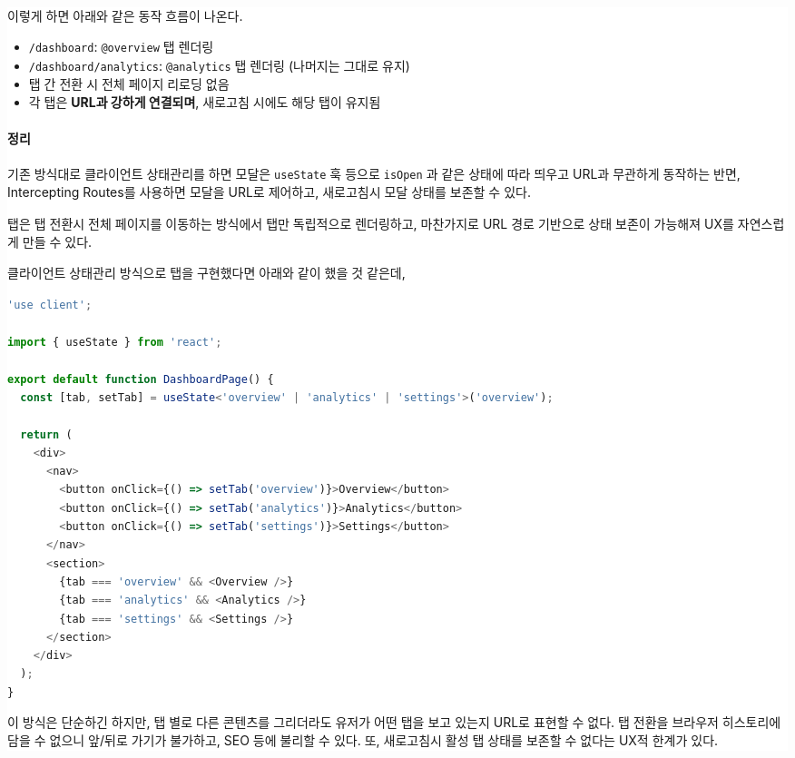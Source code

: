 이렇게 하면 아래와 같은 동작 흐름이 나온다.

- `/dashboard`: `@overview` 탭 렌더링
- `/dashboard/analytics`: `@analytics` 탭 렌더링 (나머지는 그대로 유지)
- 탭 간 전환 시 전체 페이지 리로딩 없음
- 각 탭은 **URL과 강하게 연결되며**, 새로고침 시에도 해당 탭이 유지됨

#### 정리

기존 방식대로 클라이언트 상태관리를 하면 모달은 `useState` 훅 등으로 `isOpen` 과 같은 상태에 따라 띄우고 URL과 무관하게 동작하는 반면, Intercepting Routes를 사용하면 모달을 URL로 제어하고, 새로고침시 모달 상태를 보존할 수 있다.

탭은 탭 전환시 전체 페이지를 이동하는 방식에서 탭만 독립적으로 렌더링하고, 마찬가지로 URL 경로 기반으로 상태 보존이 가능해져 UX를 자연스럽게 만들 수 있다.

클라이언트 상태관리 방식으로 탭을 구현했다면 아래와 같이 했을 것 같은데, 

```ts
'use client';

import { useState } from 'react';

export default function DashboardPage() {
  const [tab, setTab] = useState<'overview' | 'analytics' | 'settings'>('overview');

  return (
    <div>
      <nav>
        <button onClick={() => setTab('overview')}>Overview</button>
        <button onClick={() => setTab('analytics')}>Analytics</button>
        <button onClick={() => setTab('settings')}>Settings</button>
      </nav>
      <section>
        {tab === 'overview' && <Overview />}
        {tab === 'analytics' && <Analytics />}
        {tab === 'settings' && <Settings />}
      </section>
    </div>
  );
}

```

이 방식은 단순하긴 하지만, 탭 별로 다른 콘텐츠를 그리더라도 유저가 어떤 탭을 보고 있는지 URL로 표현할 수 없다. 탭 전환을 브라우저 히스토리에 담을 수 없으니 앞/뒤로 가기가 불가하고, SEO 등에 불리할 수 있다. 또, 새로고침시 활성 탭 상태를 보존할 수 없다는 UX적 한계가 있다.

